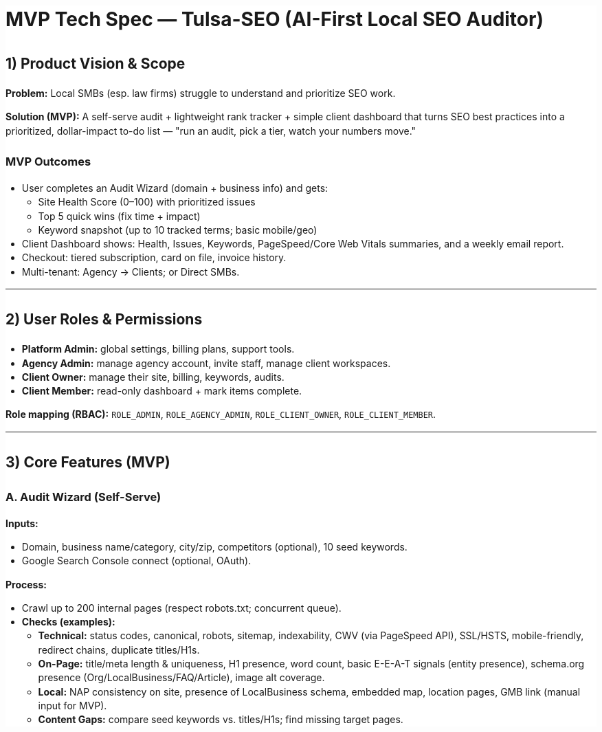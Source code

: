 # MVP Tech Spec — Tulsa-SEO (AI-First Local SEO Auditor)

## 1) Product Vision & Scope

**Problem:** Local SMBs (esp. law firms) struggle to understand and prioritize SEO work.

**Solution (MVP):** A self-serve audit + lightweight rank tracker + simple client dashboard that turns SEO best practices into a prioritized, dollar-impact to-do list — "run an audit, pick a tier, watch your numbers move."

### MVP Outcomes
- User completes an Audit Wizard (domain + business info) and gets:
  - Site Health Score (0–100) with prioritized issues
  - Top 5 quick wins (fix time + impact)
  - Keyword snapshot (up to 10 tracked terms; basic mobile/geo)
- Client Dashboard shows: Health, Issues, Keywords, PageSpeed/Core Web Vitals summaries, and a weekly email report.
- Checkout: tiered subscription, card on file, invoice history.
- Multi-tenant: Agency → Clients; or Direct SMBs.

---

## 2) User Roles & Permissions

- **Platform Admin:** global settings, billing plans, support tools.
- **Agency Admin:** manage agency account, invite staff, manage client workspaces.
- **Client Owner:** manage their site, billing, keywords, audits.
- **Client Member:** read-only dashboard + mark items complete.

**Role mapping (RBAC):** `ROLE_ADMIN`, `ROLE_AGENCY_ADMIN`, `ROLE_CLIENT_OWNER`, `ROLE_CLIENT_MEMBER`.

---

## 3) Core Features (MVP)

### A. Audit Wizard (Self-Serve)

**Inputs:**
- Domain, business name/category, city/zip, competitors (optional), 10 seed keywords.
- Google Search Console connect (optional, OAuth).

**Process:**
- Crawl up to 200 internal pages (respect robots.txt; concurrent queue).
- **Checks (examples):**
  - **Technical:** status codes, canonical, robots, sitemap, indexability, CWV (via PageSpeed API), SSL/HSTS, mobile-friendly, redirect chains, duplicate titles/H1s.
  - **On-Page:** title/meta length & uniqueness, H1 presence, word count, basic E-E-A-T signals (entity presence), schema.org presence (Org/LocalBusiness/FAQ/Article), image alt coverage.
  - **Local:** NAP consistency on site, presence of LocalBusiness schema, embedded map, location pages, GMB link (manual input for MVP).
  - **Content Gaps:** compare seed keywords vs. titles/H1s; find missing target pages.
